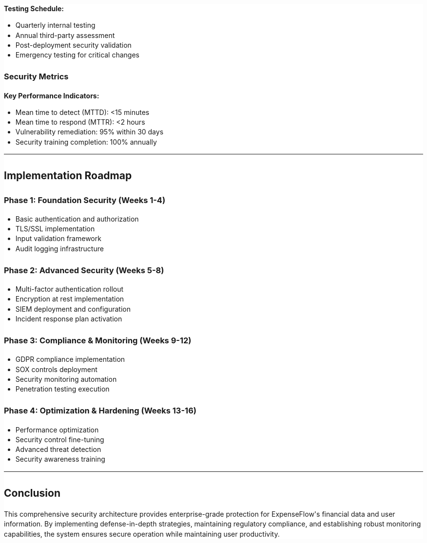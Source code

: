 **Testing Schedule:**
- Quarterly internal testing
- Annual third-party assessment
- Post-deployment security validation
- Emergency testing for critical changes

### Security Metrics
**Key Performance Indicators:**
- Mean time to detect (MTTD): <15 minutes
- Mean time to respond (MTTR): <2 hours
- Vulnerability remediation: 95% within 30 days
- Security training completion: 100% annually

---

## Implementation Roadmap

### Phase 1: Foundation Security (Weeks 1-4)
- Basic authentication and authorization
- TLS/SSL implementation
- Input validation framework
- Audit logging infrastructure

### Phase 2: Advanced Security (Weeks 5-8)
- Multi-factor authentication rollout
- Encryption at rest implementation
- SIEM deployment and configuration
- Incident response plan activation

### Phase 3: Compliance & Monitoring (Weeks 9-12)
- GDPR compliance implementation
- SOX controls deployment
- Security monitoring automation
- Penetration testing execution

### Phase 4: Optimization & Hardening (Weeks 13-16)
- Performance optimization
- Security control fine-tuning
- Advanced threat detection
- Security awareness training

---

## Conclusion

This comprehensive security architecture provides enterprise-grade protection for ExpenseFlow's financial data and user information. By implementing defense-in-depth strategies, maintaining regulatory compliance, and establishing robust monitoring capabilities, the system ensures secure operation while maintaining user productivity.
